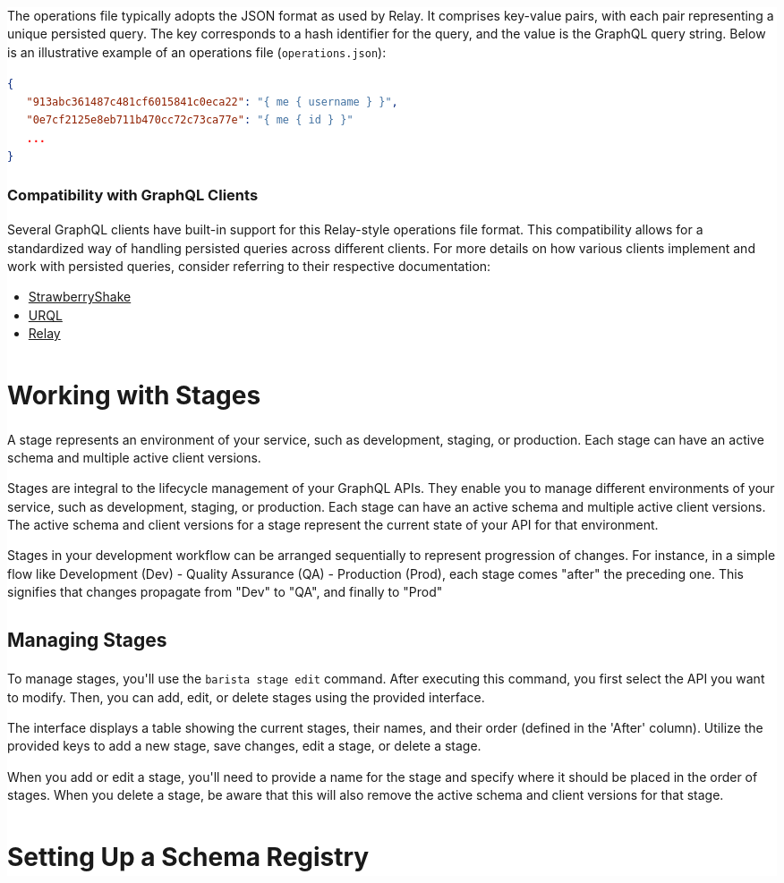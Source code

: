 The operations file typically adopts the JSON format as used by Relay. It comprises key-value pairs, with each pair representing a unique persisted query. The key corresponds to a hash identifier for the query, and the value is the GraphQL query string. Below is an illustrative example of an operations file (`operations.json`):

```json
{
   "913abc361487c481cf6015841c0eca22": "{ me { username } }",
   "0e7cf2125e8eb711b470cc72c73ca77e": "{ me { id } }"
   ...
}
```

### Compatibility with GraphQL Clients

Several GraphQL clients have built-in support for this Relay-style operations file format. This compatibility allows for a standardized way of handling persisted queries across different clients. For more details on how various clients implement and work with persisted queries, consider referring to their respective documentation:

- [StrawberryShake](https://chillicream.com/docs/strawberryshake/v13/performance/persisted-queries)
- [URQL](https://formidable.com/open-source/urql/docs/advanced/persisted-queries/)
- [Relay](https://relay.dev/docs/guides/persisted-queries/)

# Working with Stages
A stage represents an environment of your service, such as development, staging, or production. Each stage can have an active schema and multiple active client versions. 

Stages are integral to the lifecycle management of your GraphQL APIs. They enable you to manage different environments of your service, such as development, staging, or production. Each stage can have an active schema and multiple active client versions. The active schema and client versions for a stage represent the current state of your API for that environment.

Stages in your development workflow can be arranged sequentially to represent progression of changes. For instance, in a simple flow like Development (Dev) - Quality Assurance (QA) - Production (Prod), each stage comes "after" the preceding one. This signifies that changes propagate from "Dev" to "QA", and finally to "Prod"

## Managing Stages

To manage stages, you'll use the `barista stage edit` command. After executing this command, you first select the API you want to modify. Then, you can add, edit, or delete stages using the provided interface. 

The interface displays a table showing the current stages, their names, and their order (defined in the 'After' column). Utilize the provided keys to add a new stage, save changes, edit a stage, or delete a stage.

When you add or edit a stage, you'll need to provide a name for the stage and specify where it should be placed in the order of stages. When you delete a stage, be aware that this will also remove the active schema and client versions for that stage.

# Setting Up a Schema Registry
